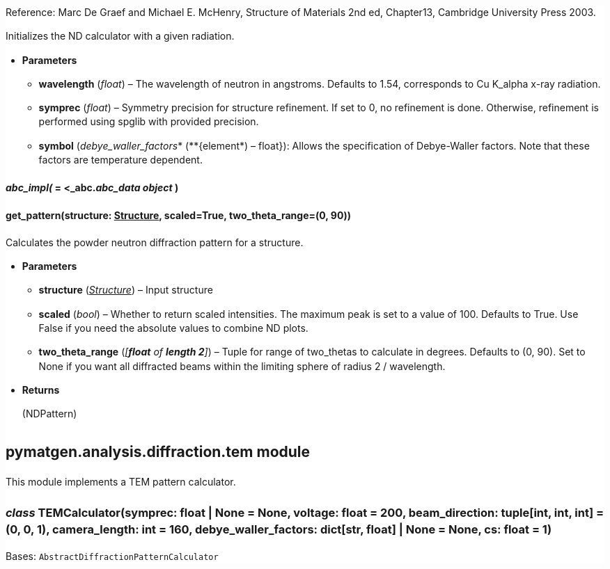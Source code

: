 Reference:
Marc De Graef and Michael E. McHenry, Structure of Materials 2nd ed,
Chapter13, Cambridge University Press 2003.

Initializes the ND calculator with a given radiation.


* **Parameters**


    * **wavelength** (*float*) – The wavelength of neutron in angstroms.
    Defaults to 1.54, corresponds to Cu K_alpha x-ray radiation.


    * **symprec** (*float*) – Symmetry precision for structure refinement. If
    set to 0, no refinement is done. Otherwise, refinement is
    performed using spglib with provided precision.


    * **symbol** (*debye_waller_factors** (**{element*) – float}): Allows the
    specification of Debye-Waller factors. Note that these
    factors are temperature dependent.



#### _abc_impl(_ = <_abc._abc_data object_ )

#### get_pattern(structure: [Structure](pymatgen.core.md#pymatgen.core.structure.Structure), scaled=True, two_theta_range=(0, 90))
Calculates the powder neutron diffraction pattern for a structure.


* **Parameters**


    * **structure** ([*Structure*](pymatgen.core.md#pymatgen.core.structure.Structure)) – Input structure


    * **scaled** (*bool*) – Whether to return scaled intensities. The maximum
    peak is set to a value of 100. Defaults to True. Use False if
    you need the absolute values to combine ND plots.


    * **two_theta_range** (*[**float** of **length 2**]*) – Tuple for range of
    two_thetas to calculate in degrees. Defaults to (0, 90). Set to
    None if you want all diffracted beams within the limiting
    sphere of radius 2 / wavelength.



* **Returns**

    (NDPattern)


## pymatgen.analysis.diffraction.tem module

This module implements a TEM pattern calculator.


### _class_ TEMCalculator(symprec: float | None = None, voltage: float = 200, beam_direction: tuple[int, int, int] = (0, 0, 1), camera_length: int = 160, debye_waller_factors: dict[str, float] | None = None, cs: float = 1)
Bases: `AbstractDiffractionPatternCalculator`

